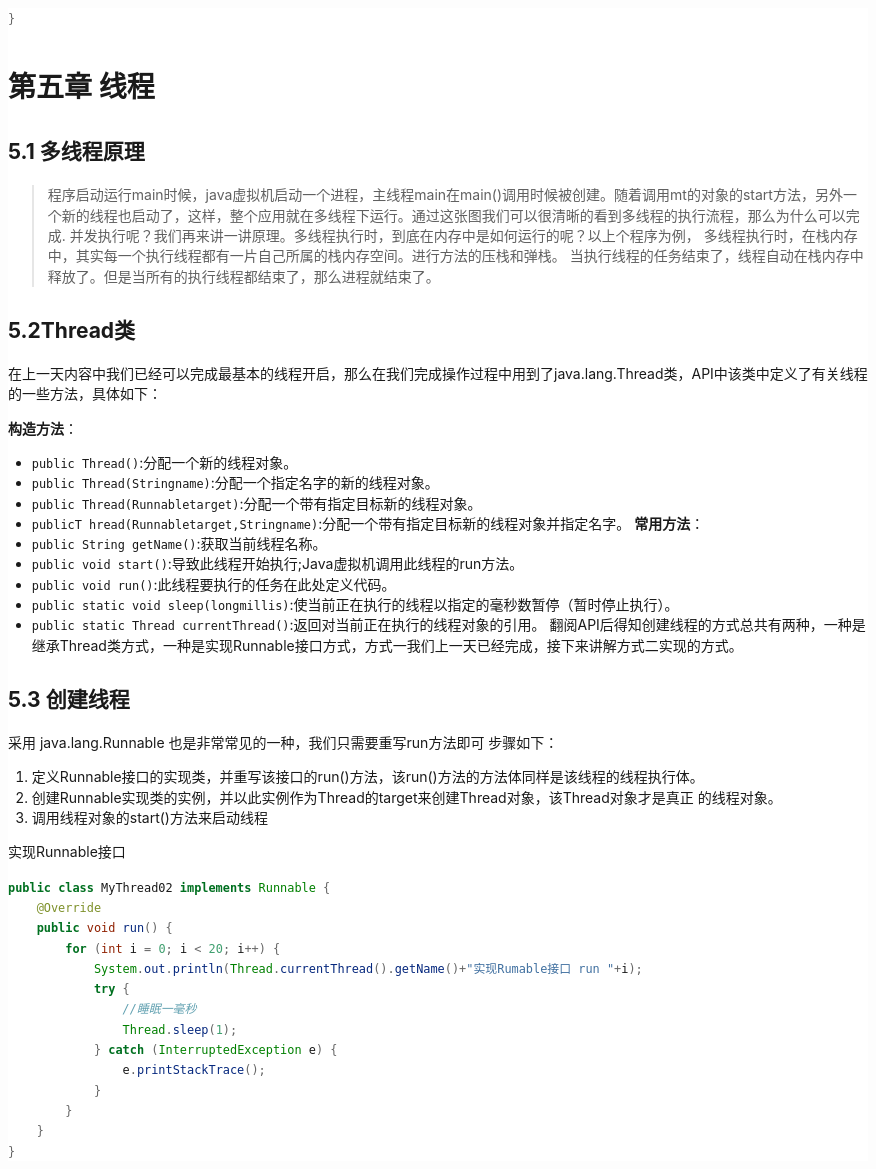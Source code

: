 ```java
}
```

# 第五章 线程

## 5.1 多线程原理
> 程序启动运行main时候，java虚拟机启动一个进程，主线程main在main()调用时候被创建。随着调用mt的对象的start方法，另外一个新的线程也启动了，这样，整个应用就在多线程下运行。通过这张图我们可以很清晰的看到多线程的执行流程，那么为什么可以完成.
> 并发执行呢？我们再来讲一讲原理。多线程执行时，到底在内存中是如何运行的呢？以上个程序为例，
> 多线程执行时，在栈内存中，其实每一个执行线程都有一片自己所属的栈内存空间。进行方法的压栈和弹栈。
> 当执行线程的任务结束了，线程自动在栈内存中释放了。但是当所有的执行线程都结束了，那么进程就结束了。

## 5.2Thread类

在上一天内容中我们已经可以完成最基本的线程开启，那么在我们完成操作过程中用到了java.lang.Thread类，API中该类中定义了有关线程的一些方法，具体如下：

**构造方法**：

* `public Thread()`:分配一个新的线程对象。
* `public Thread(Stringname)`:分配一个指定名字的新的线程对象。
* `public Thread(Runnabletarget)`:分配一个带有指定目标新的线程对象。
* `publicT hread(Runnabletarget,Stringname)`:分配一个带有指定目标新的线程对象并指定名字。
**常用方法**：
* `public String getName()`:获取当前线程名称。
* `public void start()`:导致此线程开始执行;Java虚拟机调用此线程的run方法。
* `public void run()`:此线程要执行的任务在此处定义代码。
* `public static void sleep(longmillis)`:使当前正在执行的线程以指定的毫秒数暂停（暂时停止执行）。
* `public static Thread currentThread()`:返回对当前正在执行的线程对象的引用。
翻阅API后得知创建线程的方式总共有两种，一种是继承Thread类方式，一种是实现Runnable接口方式，方式一我们上一天已经完成，接下来讲解方式二实现的方式。

## 5.3 创建线程

采用 java.lang.Runnable 也是非常常见的一种，我们只需要重写run方法即可
步骤如下：

1. 定义Runnable接口的实现类，并重写该接口的run()方法，该run()方法的方法体同样是该线程的线程执行体。 
2. 创建Runnable实现类的实例，并以此实例作为Thread的target来创建Thread对象，该Thread对象才是真正 的线程对象。 
3. 调用线程对象的start()方法来启动线程

实现Runnable接口

```java
public class MyThread02 implements Runnable {
    @Override
    public void run() {
        for (int i = 0; i < 20; i++) {
            System.out.println(Thread.currentThread().getName()+"实现Rumable接口 run "+i);
            try {
                //睡眠一毫秒
                Thread.sleep(1);
            } catch (InterruptedException e) {
                e.printStackTrace();
            }
        }
    }
}
```
